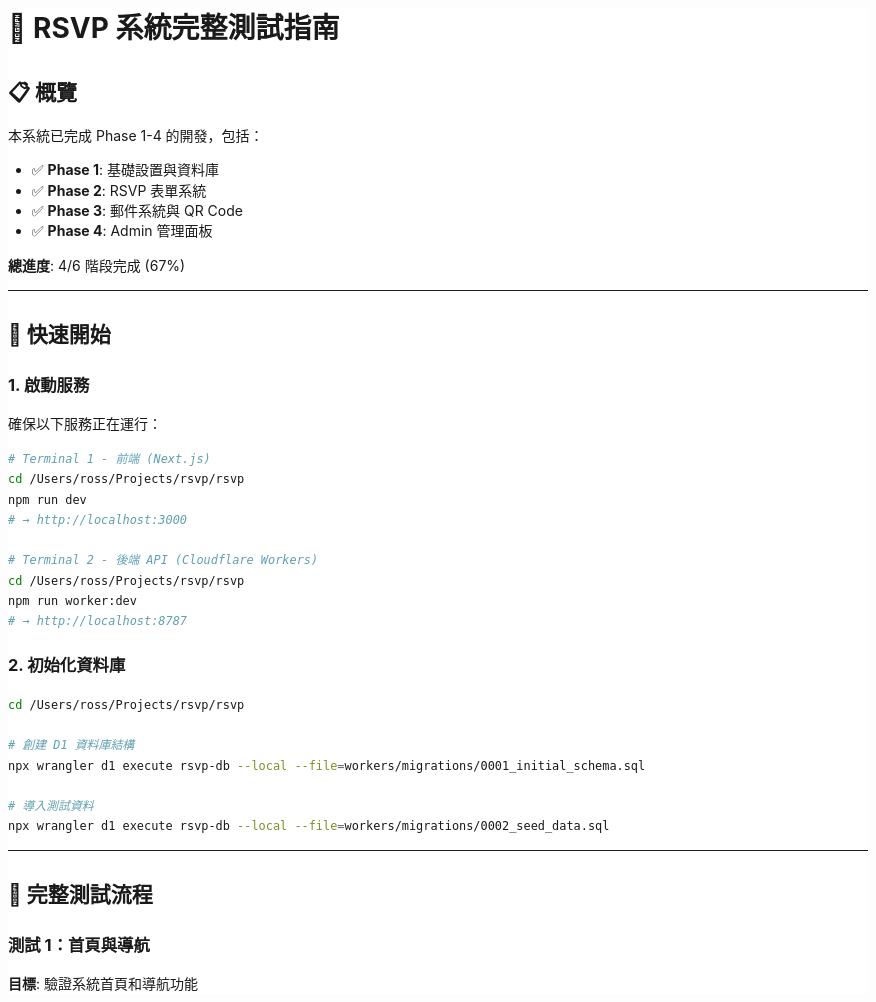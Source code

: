 # 🎉 RSVP 系統完整測試指南

## 📋 概覽

本系統已完成 Phase 1-4 的開發，包括：
- ✅ **Phase 1**: 基礎設置與資料庫
- ✅ **Phase 2**: RSVP 表單系統
- ✅ **Phase 3**: 郵件系統與 QR Code
- ✅ **Phase 4**: Admin 管理面板

**總進度**: 4/6 階段完成 (67%)

---

## 🚀 快速開始

### 1. 啟動服務

確保以下服務正在運行：

```bash
# Terminal 1 - 前端 (Next.js)
cd /Users/ross/Projects/rsvp/rsvp
npm run dev
# → http://localhost:3000

# Terminal 2 - 後端 API (Cloudflare Workers)
cd /Users/ross/Projects/rsvp/rsvp
npm run worker:dev
# → http://localhost:8787
```

### 2. 初始化資料庫

```bash
cd /Users/ross/Projects/rsvp/rsvp

# 創建 D1 資料庫結構
npx wrangler d1 execute rsvp-db --local --file=workers/migrations/0001_initial_schema.sql

# 導入測試資料
npx wrangler d1 execute rsvp-db --local --file=workers/migrations/0002_seed_data.sql
```

---

## 🧪 完整測試流程

### 測試 1：首頁與導航

**目標**: 驗證系統首頁和導航功能

